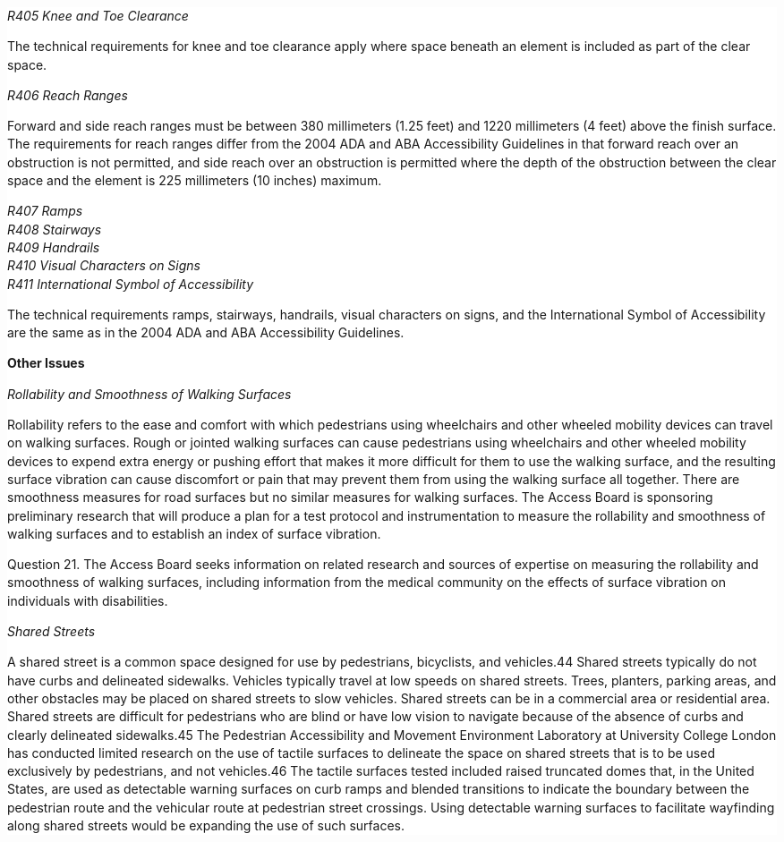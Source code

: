 *R405 Knee and Toe Clearance*

The technical requirements for knee and toe clearance apply where space beneath an element is included as part of the clear space.

*R406 Reach Ranges*

Forward and side reach ranges must be between 380 millimeters (1.25 feet) and 1220 millimeters (4 feet) above the finish surface. The requirements for reach ranges differ from the 2004 ADA and ABA Accessibility Guidelines in that forward reach over an obstruction is not permitted, and side reach over an obstruction is permitted where the depth of the obstruction between the clear space and the element is 225 millimeters (10 inches) maximum.

*R407 Ramps\
R408 Stairways\
R409 Handrails\
R410 Visual Characters on Signs\
R411 International Symbol of Accessibility*

The technical requirements ramps, stairways, handrails, visual characters on signs, and the International Symbol of Accessibility are the same as in the 2004 ADA and ABA Accessibility Guidelines.

**Other Issues**

*Rollability and Smoothness of Walking Surfaces*

Rollability refers to the ease and comfort with which pedestrians using wheelchairs and other wheeled mobility devices can travel on walking surfaces. Rough or jointed walking surfaces can cause pedestrians using wheelchairs and other wheeled mobility devices to expend extra energy or pushing effort that makes it more difficult for them to use the walking surface, and the resulting surface vibration can cause discomfort or pain that may prevent them from using the walking surface all together. There are smoothness measures for road surfaces but no similar measures for walking surfaces. The Access Board is sponsoring preliminary research that will produce a plan for a test protocol and instrumentation to measure the rollability and smoothness of walking surfaces and to establish an index of surface vibration.

Question 21. The Access Board seeks information on related research and sources of expertise on measuring the rollability and smoothness of walking surfaces, including information from the medical community on the effects of surface vibration on individuals with disabilities.

*Shared Streets*

A shared street is a common space designed for use by pedestrians, bicyclists, and vehicles.44 Shared streets typically do not have curbs and delineated sidewalks. Vehicles typically travel at low speeds on shared streets. Trees, planters, parking areas, and other obstacles may be placed on shared streets to slow vehicles. Shared streets can be in a commercial area or residential area. Shared streets are difficult for pedestrians who are blind or have low vision to navigate because of the absence of curbs and clearly delineated sidewalks.45 The Pedestrian Accessibility and Movement Environment Laboratory at University College London has conducted limited research on the use of tactile surfaces to delineate the space on shared streets that is to be used exclusively by pedestrians, and not vehicles.46 The tactile surfaces tested included raised truncated domes that, in the United States, are used as detectable warning surfaces on curb ramps and blended transitions to indicate the boundary between the pedestrian route and the vehicular route at pedestrian street crossings. Using detectable warning surfaces to facilitate wayfinding along shared streets would be expanding the use of such surfaces.
